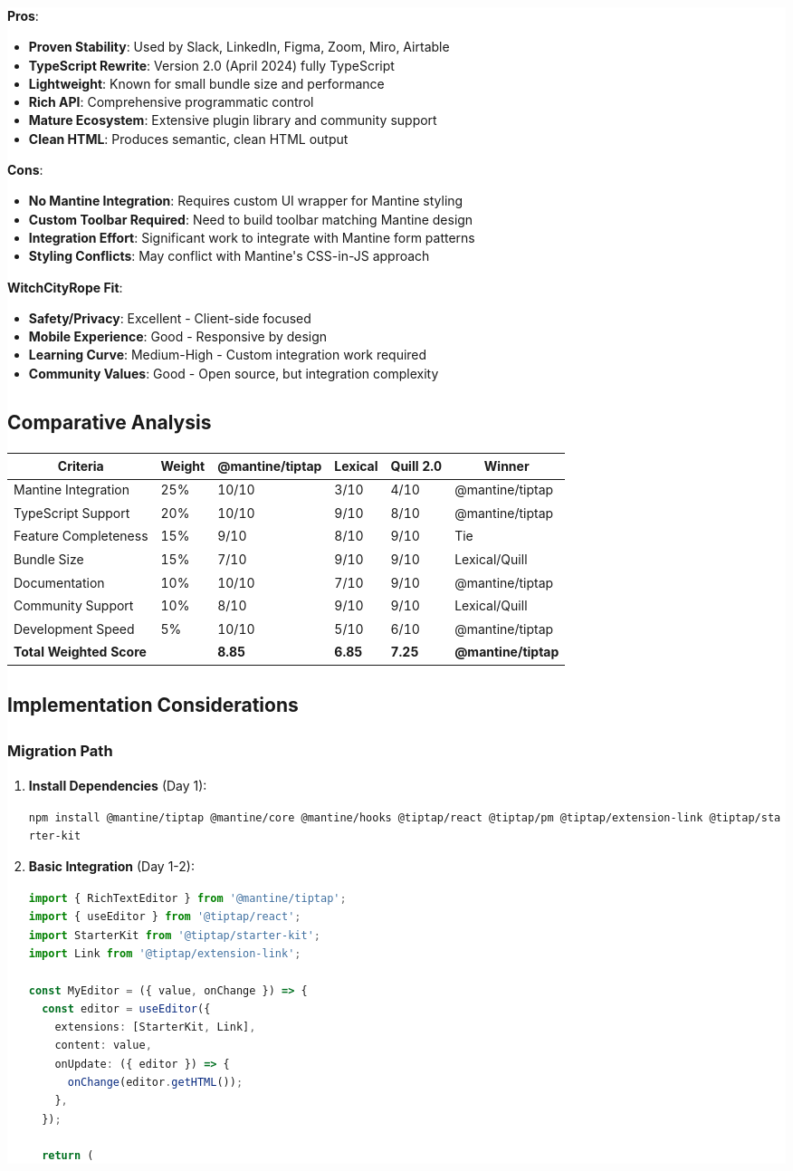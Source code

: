 **Pros**:
- **Proven Stability**: Used by Slack, LinkedIn, Figma, Zoom, Miro, Airtable
- **TypeScript Rewrite**: Version 2.0 (April 2024) fully TypeScript
- **Lightweight**: Known for small bundle size and performance
- **Rich API**: Comprehensive programmatic control
- **Mature Ecosystem**: Extensive plugin library and community support
- **Clean HTML**: Produces semantic, clean HTML output

**Cons**:
- **No Mantine Integration**: Requires custom UI wrapper for Mantine styling
- **Custom Toolbar Required**: Need to build toolbar matching Mantine design
- **Integration Effort**: Significant work to integrate with Mantine form patterns
- **Styling Conflicts**: May conflict with Mantine's CSS-in-JS approach

**WitchCityRope Fit**:
- **Safety/Privacy**: Excellent - Client-side focused
- **Mobile Experience**: Good - Responsive by design
- **Learning Curve**: Medium-High - Custom integration work required
- **Community Values**: Good - Open source, but integration complexity

## Comparative Analysis

| Criteria | Weight | @mantine/tiptap | Lexical | Quill 2.0 | Winner |
|----------|--------|-----------------|---------|-----------|--------|
| Mantine Integration | 25% | 10/10 | 3/10 | 4/10 | @mantine/tiptap |
| TypeScript Support | 20% | 10/10 | 9/10 | 8/10 | @mantine/tiptap |
| Feature Completeness | 15% | 9/10 | 8/10 | 9/10 | Tie |
| Bundle Size | 15% | 7/10 | 9/10 | 9/10 | Lexical/Quill |
| Documentation | 10% | 10/10 | 7/10 | 9/10 | @mantine/tiptap |
| Community Support | 10% | 8/10 | 9/10 | 9/10 | Lexical/Quill |
| Development Speed | 5% | 10/10 | 5/10 | 6/10 | @mantine/tiptap |
| **Total Weighted Score** | | **8.85** | **6.85** | **7.25** | **@mantine/tiptap** |

## Implementation Considerations

### Migration Path
1. **Install Dependencies** (Day 1):
   ```bash
   npm install @mantine/tiptap @mantine/core @mantine/hooks @tiptap/react @tiptap/pm @tiptap/extension-link @tiptap/starter-kit
   ```

2. **Basic Integration** (Day 1-2):
   ```typescript
   import { RichTextEditor } from '@mantine/tiptap';
   import { useEditor } from '@tiptap/react';
   import StarterKit from '@tiptap/starter-kit';
   import Link from '@tiptap/extension-link';
   
   const MyEditor = ({ value, onChange }) => {
     const editor = useEditor({
       extensions: [StarterKit, Link],
       content: value,
       onUpdate: ({ editor }) => {
         onChange(editor.getHTML());
       },
     });
   
     return (
   ```